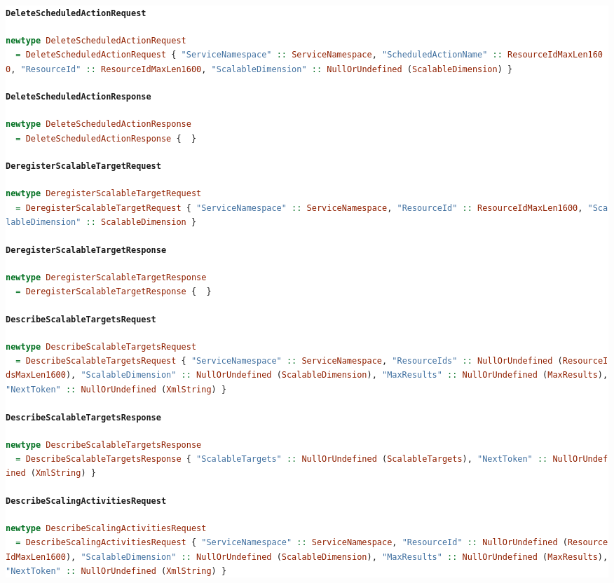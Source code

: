 #### `DeleteScheduledActionRequest`

``` purescript
newtype DeleteScheduledActionRequest
  = DeleteScheduledActionRequest { "ServiceNamespace" :: ServiceNamespace, "ScheduledActionName" :: ResourceIdMaxLen1600, "ResourceId" :: ResourceIdMaxLen1600, "ScalableDimension" :: NullOrUndefined (ScalableDimension) }
```

#### `DeleteScheduledActionResponse`

``` purescript
newtype DeleteScheduledActionResponse
  = DeleteScheduledActionResponse {  }
```

#### `DeregisterScalableTargetRequest`

``` purescript
newtype DeregisterScalableTargetRequest
  = DeregisterScalableTargetRequest { "ServiceNamespace" :: ServiceNamespace, "ResourceId" :: ResourceIdMaxLen1600, "ScalableDimension" :: ScalableDimension }
```

#### `DeregisterScalableTargetResponse`

``` purescript
newtype DeregisterScalableTargetResponse
  = DeregisterScalableTargetResponse {  }
```

#### `DescribeScalableTargetsRequest`

``` purescript
newtype DescribeScalableTargetsRequest
  = DescribeScalableTargetsRequest { "ServiceNamespace" :: ServiceNamespace, "ResourceIds" :: NullOrUndefined (ResourceIdsMaxLen1600), "ScalableDimension" :: NullOrUndefined (ScalableDimension), "MaxResults" :: NullOrUndefined (MaxResults), "NextToken" :: NullOrUndefined (XmlString) }
```

#### `DescribeScalableTargetsResponse`

``` purescript
newtype DescribeScalableTargetsResponse
  = DescribeScalableTargetsResponse { "ScalableTargets" :: NullOrUndefined (ScalableTargets), "NextToken" :: NullOrUndefined (XmlString) }
```

#### `DescribeScalingActivitiesRequest`

``` purescript
newtype DescribeScalingActivitiesRequest
  = DescribeScalingActivitiesRequest { "ServiceNamespace" :: ServiceNamespace, "ResourceId" :: NullOrUndefined (ResourceIdMaxLen1600), "ScalableDimension" :: NullOrUndefined (ScalableDimension), "MaxResults" :: NullOrUndefined (MaxResults), "NextToken" :: NullOrUndefined (XmlString) }
```
